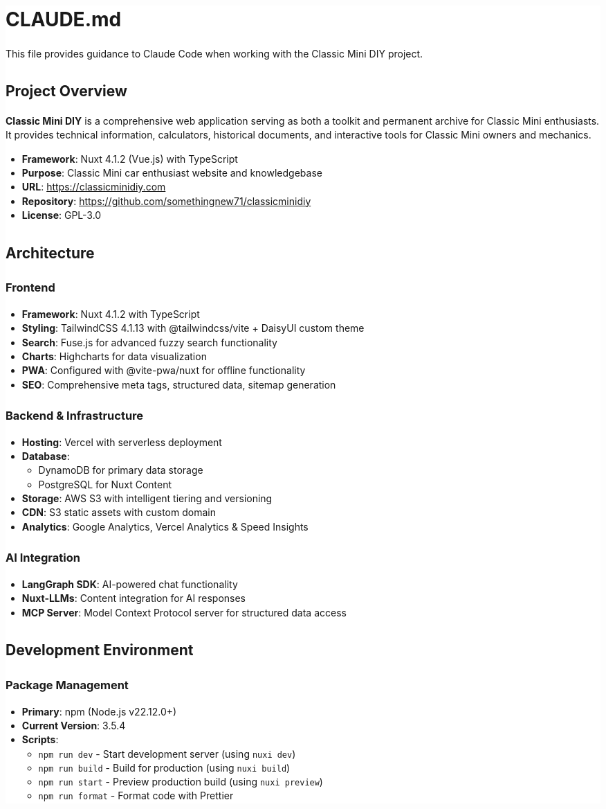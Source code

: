 # CLAUDE.md

This file provides guidance to Claude Code when working with the Classic Mini DIY project.

## Project Overview

**Classic Mini DIY** is a comprehensive web application serving as both a toolkit and permanent archive for Classic Mini enthusiasts. It provides technical information, calculators, historical documents, and interactive tools for Classic Mini owners and mechanics.

- **Framework**: Nuxt 4.1.2 (Vue.js) with TypeScript
- **Purpose**: Classic Mini car enthusiast website and knowledgebase
- **URL**: https://classicminidiy.com
- **Repository**: https://github.com/somethingnew71/classicminidiy
- **License**: GPL-3.0

## Architecture

### Frontend

- **Framework**: Nuxt 4.1.2 with TypeScript
- **Styling**: TailwindCSS 4.1.13 with @tailwindcss/vite + DaisyUI custom theme
- **Search**: Fuse.js for advanced fuzzy search functionality
- **Charts**: Highcharts for data visualization
- **PWA**: Configured with @vite-pwa/nuxt for offline functionality
- **SEO**: Comprehensive meta tags, structured data, sitemap generation

### Backend & Infrastructure

- **Hosting**: Vercel with serverless deployment
- **Database**:
  - DynamoDB for primary data storage
  - PostgreSQL for Nuxt Content
- **Storage**: AWS S3 with intelligent tiering and versioning
- **CDN**: S3 static assets with custom domain
- **Analytics**: Google Analytics, Vercel Analytics & Speed Insights

### AI Integration

- **LangGraph SDK**: AI-powered chat functionality
- **Nuxt-LLMs**: Content integration for AI responses
- **MCP Server**: Model Context Protocol server for structured data access

## Development Environment

### Package Management

- **Primary**: npm (Node.js v22.12.0+)
- **Current Version**: 3.5.4
- **Scripts**:
  - `npm run dev` - Start development server (using `nuxi dev`)
  - `npm run build` - Build for production (using `nuxi build`)
  - `npm run start` - Preview production build (using `nuxi preview`)
  - `npm run format` - Format code with Prettier
